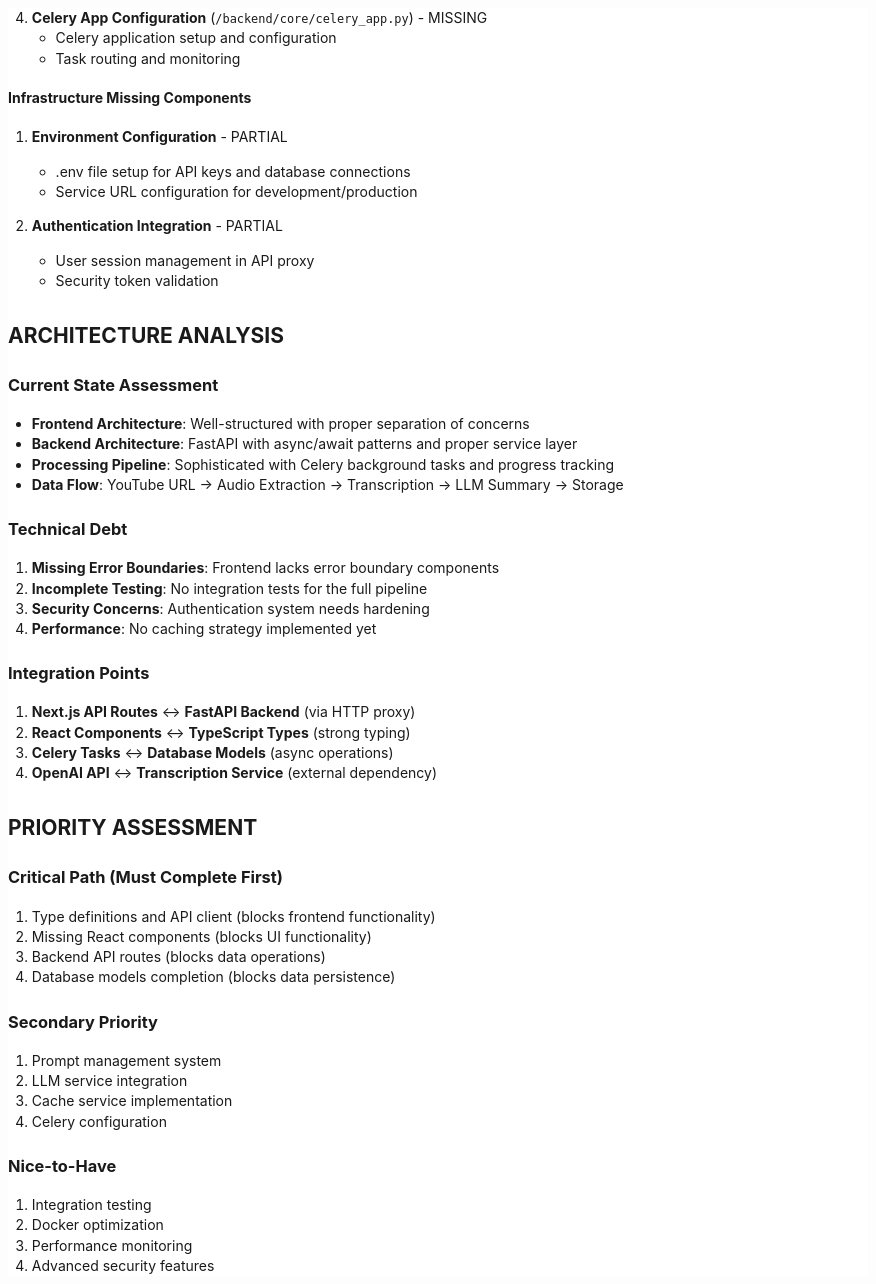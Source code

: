 4. **Celery App Configuration** (`/backend/core/celery_app.py`) - MISSING
   - Celery application setup and configuration
   - Task routing and monitoring

#### Infrastructure Missing Components
1. **Environment Configuration** - PARTIAL
   - .env file setup for API keys and database connections
   - Service URL configuration for development/production

2. **Authentication Integration** - PARTIAL
   - User session management in API proxy
   - Security token validation

## ARCHITECTURE ANALYSIS

### Current State Assessment
- **Frontend Architecture**: Well-structured with proper separation of concerns
- **Backend Architecture**: FastAPI with async/await patterns and proper service layer
- **Processing Pipeline**: Sophisticated with Celery background tasks and progress tracking
- **Data Flow**: YouTube URL → Audio Extraction → Transcription → LLM Summary → Storage

### Technical Debt
1. **Missing Error Boundaries**: Frontend lacks error boundary components
2. **Incomplete Testing**: No integration tests for the full pipeline
3. **Security Concerns**: Authentication system needs hardening
4. **Performance**: No caching strategy implemented yet

### Integration Points
1. **Next.js API Routes** ↔ **FastAPI Backend** (via HTTP proxy)
2. **React Components** ↔ **TypeScript Types** (strong typing)
3. **Celery Tasks** ↔ **Database Models** (async operations)
4. **OpenAI API** ↔ **Transcription Service** (external dependency)

## PRIORITY ASSESSMENT

### Critical Path (Must Complete First)
1. Type definitions and API client (blocks frontend functionality)
2. Missing React components (blocks UI functionality)
3. Backend API routes (blocks data operations)
4. Database models completion (blocks data persistence)

### Secondary Priority
1. Prompt management system
2. LLM service integration
3. Cache service implementation
4. Celery configuration

### Nice-to-Have
1. Integration testing
2. Docker optimization
3. Performance monitoring
4. Advanced security features

